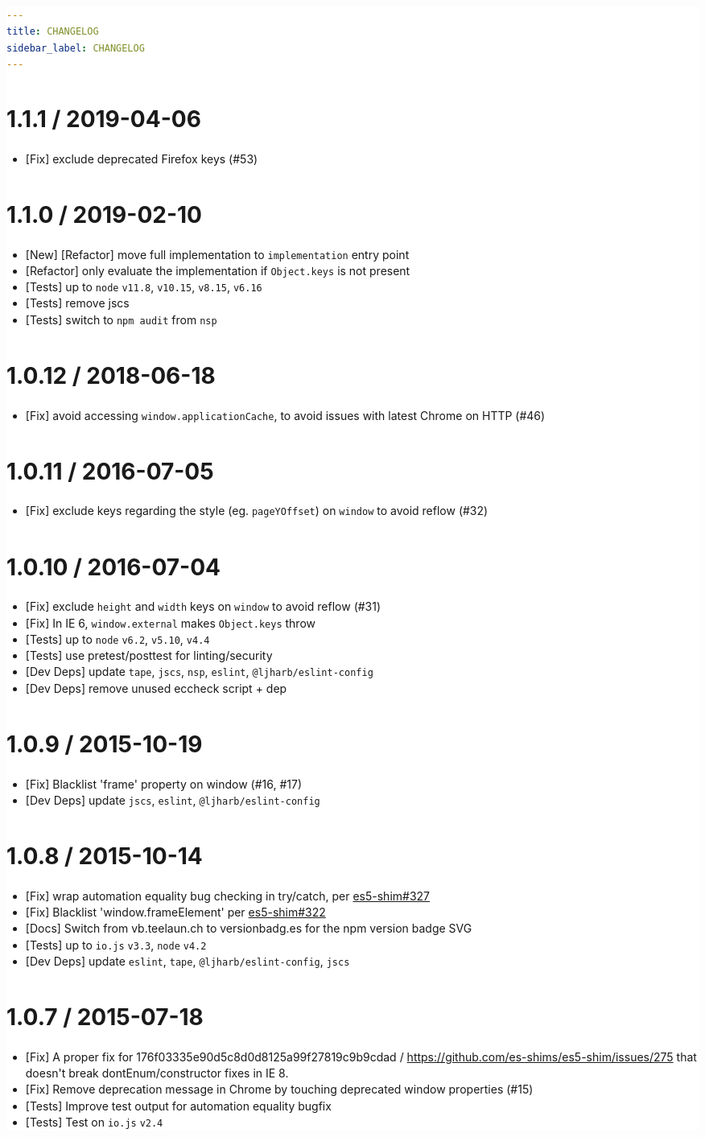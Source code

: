 ```yaml
---
title: CHANGELOG
sidebar_label: CHANGELOG
---
```

1.1.1 / 2019-04-06
=================
  * [Fix] exclude deprecated Firefox keys (#53)

1.1.0 / 2019-02-10
=================
  * [New] [Refactor] move full implementation to `implementation` entry point
  * [Refactor] only evaluate the implementation if `Object.keys` is not present
  * [Tests] up to `node` `v11.8`, `v10.15`, `v8.15`, `v6.16`
  * [Tests] remove jscs
  * [Tests] switch to `npm audit` from `nsp`

1.0.12 / 2018-06-18
=================
  * [Fix] avoid accessing `window.applicationCache`, to avoid issues with latest Chrome on HTTP (#46)

1.0.11 / 2016-07-05
=================
  * [Fix] exclude keys regarding the style (eg. `pageYOffset`) on `window` to avoid reflow (#32)

1.0.10 / 2016-07-04
=================
  * [Fix] exclude `height` and `width` keys on `window` to avoid reflow (#31)
  * [Fix] In IE 6, `window.external` makes `Object.keys` throw
  * [Tests] up to `node` `v6.2`, `v5.10`, `v4.4`
  * [Tests] use pretest/posttest for linting/security
  * [Dev Deps] update `tape`, `jscs`, `nsp`, `eslint`, `@ljharb/eslint-config`
  * [Dev Deps] remove unused eccheck script + dep

1.0.9 / 2015-10-19
=================
  * [Fix] Blacklist 'frame' property on window (#16, #17)
  * [Dev Deps] update `jscs`, `eslint`, `@ljharb/eslint-config`

1.0.8 / 2015-10-14
=================
  * [Fix] wrap automation equality bug checking in try/catch, per [es5-shim#327](https://github.com/es-shims/es5-shim/issues/327)
  * [Fix] Blacklist 'window.frameElement' per [es5-shim#322](https://github.com/es-shims/es5-shim/issues/322)
  * [Docs] Switch from vb.teelaun.ch to versionbadg.es for the npm version badge SVG
  * [Tests] up to `io.js` `v3.3`, `node` `v4.2`
  * [Dev Deps] update `eslint`, `tape`, `@ljharb/eslint-config`, `jscs`

1.0.7 / 2015-07-18
=================
  * [Fix] A proper fix for 176f03335e90d5c8d0d8125a99f27819c9b9cdad / https://github.com/es-shims/es5-shim/issues/275 that doesn't break dontEnum/constructor fixes in IE 8.
  * [Fix] Remove deprecation message in Chrome by touching deprecated window properties (#15)
  * [Tests] Improve test output for automation equality bugfix
  * [Tests] Test on `io.js` `v2.4`
